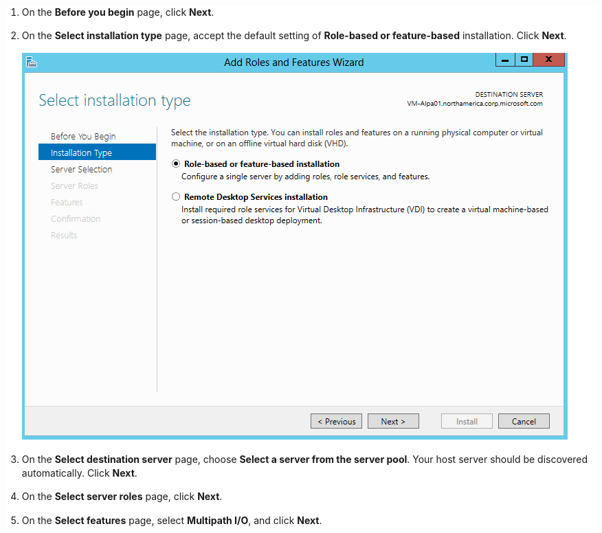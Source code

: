    1. On the **Before you begin** page, click **Next**.
   2. On the **Select installation type** page, accept the default setting of **Role-based or feature-based** installation. Click **Next**.
   
       ![Add Roles And Features Wizard 2](./media/storsimple-configure-mpio-windows-server/IC740999.png)
   3. On the **Select destination server** page, choose **Select a server from the server pool**. Your host server should be discovered automatically. Click **Next**.
   4. On the **Select server roles** page, click **Next**.
   5. On the **Select features** page, select **Multipath I/O**, and click **Next**.
   